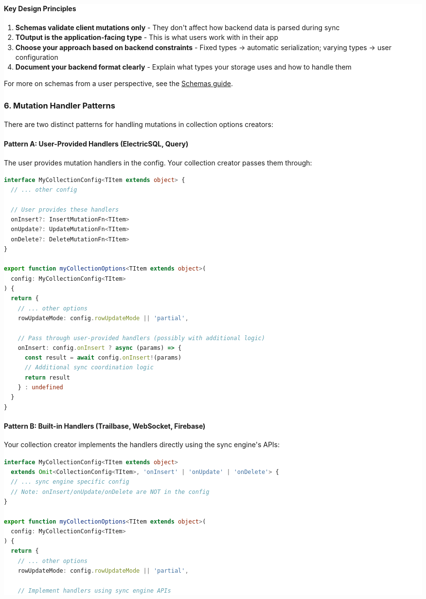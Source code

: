 #### Key Design Principles

1. **Schemas validate client mutations only** - They don't affect how backend data is parsed during sync
2. **TOutput is the application-facing type** - This is what users work with in their app
3. **Choose your approach based on backend constraints** - Fixed types → automatic serialization; varying types → user configuration
4. **Document your backend format clearly** - Explain what types your storage uses and how to handle them

For more on schemas from a user perspective, see the [Schemas guide](./schemas.md).

### 6. Mutation Handler Patterns

There are two distinct patterns for handling mutations in collection options creators:

#### Pattern A: User-Provided Handlers (ElectricSQL, Query)

The user provides mutation handlers in the config. Your collection creator passes them through:

```typescript
interface MyCollectionConfig<TItem extends object> {
  // ... other config
  
  // User provides these handlers
  onInsert?: InsertMutationFn<TItem>
  onUpdate?: UpdateMutationFn<TItem>
  onDelete?: DeleteMutationFn<TItem>
}

export function myCollectionOptions<TItem extends object>(
  config: MyCollectionConfig<TItem>
) {
  return {
    // ... other options
    rowUpdateMode: config.rowUpdateMode || 'partial',
    
    // Pass through user-provided handlers (possibly with additional logic)
    onInsert: config.onInsert ? async (params) => {
      const result = await config.onInsert!(params)
      // Additional sync coordination logic
      return result
    } : undefined
  }
}
```

#### Pattern B: Built-in Handlers (Trailbase, WebSocket, Firebase)

Your collection creator implements the handlers directly using the sync engine's APIs:

```typescript
interface MyCollectionConfig<TItem extends object> 
  extends Omit<CollectionConfig<TItem>, 'onInsert' | 'onUpdate' | 'onDelete'> {
  // ... sync engine specific config
  // Note: onInsert/onUpdate/onDelete are NOT in the config
}

export function myCollectionOptions<TItem extends object>(
  config: MyCollectionConfig<TItem>
) {
  return {
    // ... other options
    rowUpdateMode: config.rowUpdateMode || 'partial',
    
    // Implement handlers using sync engine APIs
```